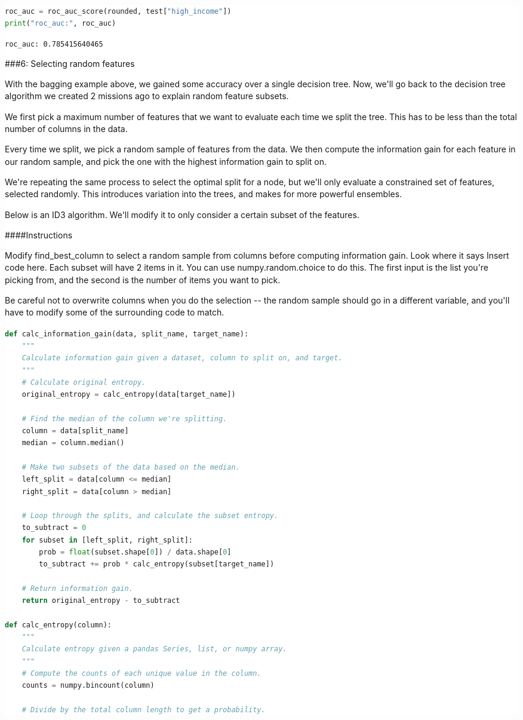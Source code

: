 ```python
roc_auc = roc_auc_score(rounded, test["high_income"])
print("roc_auc:", roc_auc)
```

    roc_auc: 0.785415640465
    

###6: Selecting random features

With the bagging example above, we gained some accuracy over a single decision tree. Now, we'll go back to the decision tree algorithm we created 2 missions ago to explain random feature subsets.

We first pick a maximum number of features that we want to evaluate each time we split the tree. This has to be less than the total number of columns in the data.

Every time we split, we pick a random sample of features from the data. We then compute the information gain for each feature in our random sample, and pick the one with the highest information gain to split on.

We're repeating the same process to select the optimal split for a node, but we'll only evaluate a constrained set of features, selected randomly. This introduces variation into the trees, and makes for more powerful ensembles.

Below is an ID3 algorithm. We'll modify it to only consider a certain subset of the features.

####Instructions

Modify find_best_column to select a random sample from columns before computing information gain. Look where it says Insert code here. Each subset will have 2 items in it. You can use numpy.random.choice to do this. The first input is the list you're picking from, and the second is the number of items you want to pick.

Be careful not to overwrite columns when you do the selection -- the random sample should go in a different variable, and you'll have to modify some of the surrounding code to match.


```python
def calc_information_gain(data, split_name, target_name):
    """
    Calculate information gain given a dataset, column to split on, and target.
    """
    # Calculate original entropy.
    original_entropy = calc_entropy(data[target_name])
    
    # Find the median of the column we're splitting.
    column = data[split_name]
    median = column.median()
    
    # Make two subsets of the data based on the median.
    left_split = data[column <= median]
    right_split = data[column > median]
    
    # Loop through the splits, and calculate the subset entropy.
    to_subtract = 0
    for subset in [left_split, right_split]:
        prob = float(subset.shape[0]) / data.shape[0]
        to_subtract += prob * calc_entropy(subset[target_name])
    
    # Return information gain.
    return original_entropy - to_subtract

def calc_entropy(column):
    """
    Calculate entropy given a pandas Series, list, or numpy array.
    """
    # Compute the counts of each unique value in the column.
    counts = numpy.bincount(column)
    
    # Divide by the total column length to get a probability.
```